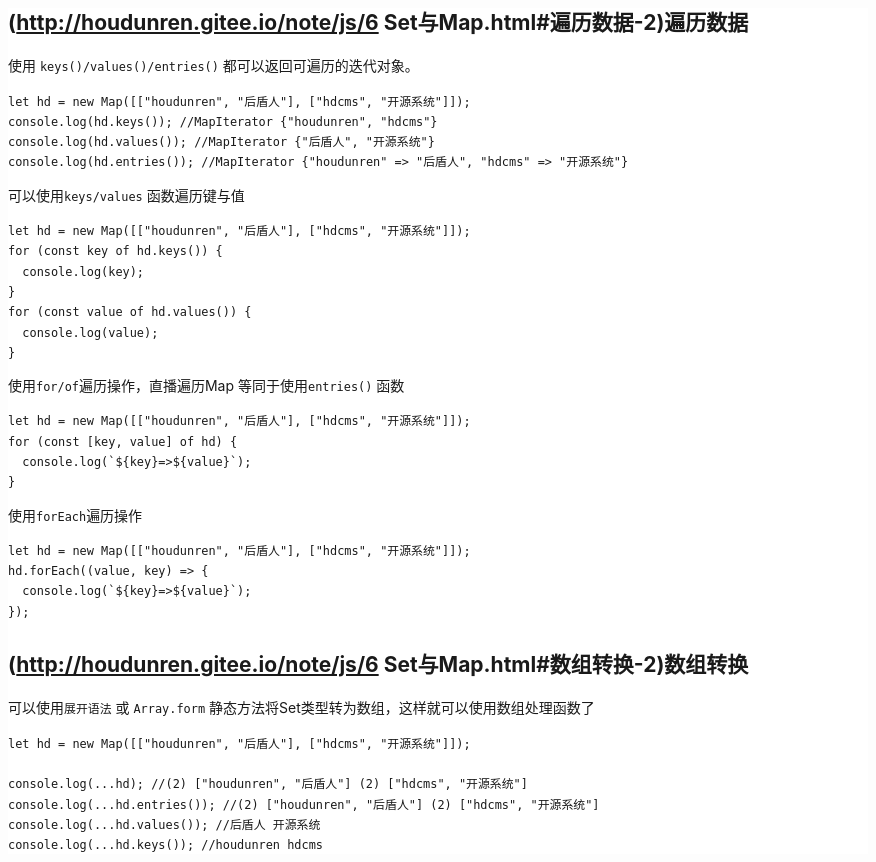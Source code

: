 ##  (http://houdunren.gitee.io/note/js/6 Set与Map.html#遍历数据-2)遍历数据

使用 `keys()/values()/entries()` 都可以返回可遍历的迭代对象。

```text
let hd = new Map([["houdunren", "后盾人"], ["hdcms", "开源系统"]]);
console.log(hd.keys()); //MapIterator {"houdunren", "hdcms"}
console.log(hd.values()); //MapIterator {"后盾人", "开源系统"}
console.log(hd.entries()); //MapIterator {"houdunren" => "后盾人", "hdcms" => "开源系统"}
```

可以使用`keys/values` 函数遍历键与值

```text
let hd = new Map([["houdunren", "后盾人"], ["hdcms", "开源系统"]]);
for (const key of hd.keys()) {
  console.log(key);
}
for (const value of hd.values()) {
  console.log(value);
}
```

使用`for/of`遍历操作，直播遍历Map 等同于使用`entries()` 函数

```text
let hd = new Map([["houdunren", "后盾人"], ["hdcms", "开源系统"]]);
for (const [key, value] of hd) {
  console.log(`${key}=>${value}`);
}
```

使用`forEach`遍历操作

```text
let hd = new Map([["houdunren", "后盾人"], ["hdcms", "开源系统"]]);
hd.forEach((value, key) => {
  console.log(`${key}=>${value}`);
});
```

##  (http://houdunren.gitee.io/note/js/6 Set与Map.html#数组转换-2)数组转换

可以使用`展开语法` 或 `Array.form` 静态方法将Set类型转为数组，这样就可以使用数组处理函数了

```text
let hd = new Map([["houdunren", "后盾人"], ["hdcms", "开源系统"]]);

console.log(...hd); //(2) ["houdunren", "后盾人"] (2) ["hdcms", "开源系统"]
console.log(...hd.entries()); //(2) ["houdunren", "后盾人"] (2) ["hdcms", "开源系统"]
console.log(...hd.values()); //后盾人 开源系统
console.log(...hd.keys()); //houdunren hdcms
```
